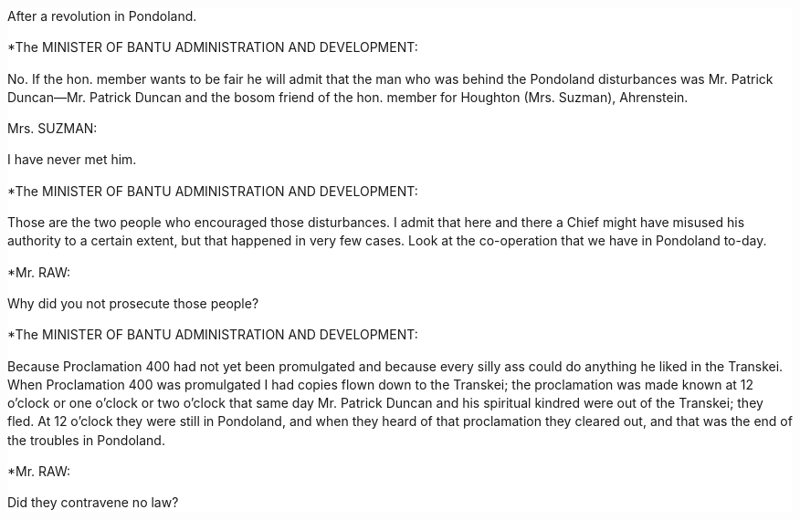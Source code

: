 <p>After a revolution in Pondoland.</p>

</speech>

<speech by="#minister_of_bantu_administration_and_development">

<from>*The <person refersTo="hansard_za">MINISTER OF BANTU ADMINISTRATION AND DEVELOPMENT</person>:</from>

<p>No. If the hon. member wants to be fair he will admit that the man who was behind the Pondoland disturbances was Mr. Patrick Duncan&#x2014;Mr. Patrick Duncan and the bosom friend of the hon. member for Houghton (Mrs. Suzman), Ahrenstein.</p>

</speech>

<speech by="#suzman">

<from>Mrs. <person refersTo="hansard_za">SUZMAN</person>:</from>

<p>I have never met him.</p>

</speech>

<speech by="#minister_of_bantu_administration_and_development">

<from>*The <person refersTo="hansard_za">MINISTER OF BANTU ADMINISTRATION AND DEVELOPMENT</person>:</from>

<p>Those are the two people who encouraged those disturbances. I admit that here and there a Chief might have misused his authority to a certain extent, but that happened in very few cases. Look at the co-operation that we have in Pondoland to-day.</p>

</speech>

<speech by="#raw">

<from>*Mr. <person refersTo="hansard_za">RAW</person>:</from>

<p>Why did you not prosecute those people?</p>

</speech>

<speech by="#minister_of_bantu_administration_and_development">

<from>*The <person refersTo="hansard_za">MINISTER OF BANTU ADMINISTRATION AND DEVELOPMENT</person>:</from>

<p>Because Proclamation 400 had not yet been promulgated and because every silly ass could do anything he liked in the Transkei. When Proclamation 400 was promulgated I had copies flown down to the Transkei; the proclamation was made known at 12 o&#x2019;clock or one o&#x2019;clock or two o&#x2019;clock that same day Mr. Patrick Duncan and his spiritual kindred were out of the Transkei; they fled. At 12 o&#x2019;clock they were still in Pondoland, and when they heard of that proclamation they cleared out, and that was the end of the troubles in Pondoland.</p>

</speech>

<speech by="#raw">

<from>*Mr. <person refersTo="hansard_za">RAW</person>:</from>

<p>Did they contravene no law?</p>

